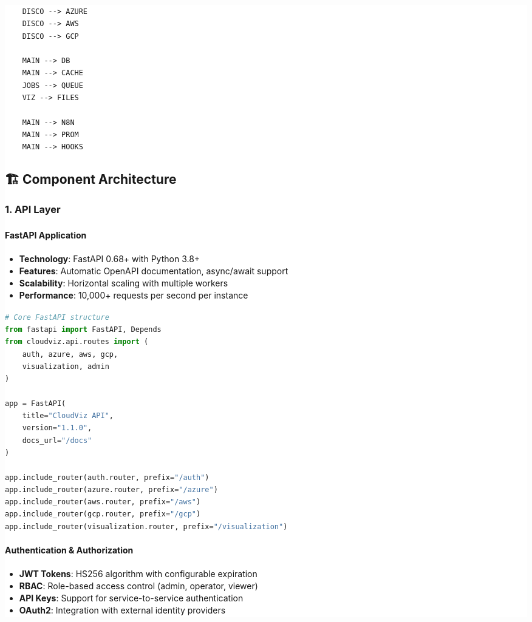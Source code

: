 ```mermaid
    DISCO --> AZURE
    DISCO --> AWS
    DISCO --> GCP
    
    MAIN --> DB
    MAIN --> CACHE
    JOBS --> QUEUE
    VIZ --> FILES
    
    MAIN --> N8N
    MAIN --> PROM
    MAIN --> HOOKS
```

## 🏗️ **Component Architecture**

### **1. API Layer**

#### **FastAPI Application**
- **Technology**: FastAPI 0.68+ with Python 3.8+
- **Features**: Automatic OpenAPI documentation, async/await support
- **Scalability**: Horizontal scaling with multiple workers
- **Performance**: 10,000+ requests per second per instance

```python
# Core FastAPI structure
from fastapi import FastAPI, Depends
from cloudviz.api.routes import (
    auth, azure, aws, gcp, 
    visualization, admin
)

app = FastAPI(
    title="CloudViz API",
    version="1.1.0",
    docs_url="/docs"
)

app.include_router(auth.router, prefix="/auth")
app.include_router(azure.router, prefix="/azure")
app.include_router(aws.router, prefix="/aws")
app.include_router(gcp.router, prefix="/gcp")
app.include_router(visualization.router, prefix="/visualization")
```

#### **Authentication & Authorization**
- **JWT Tokens**: HS256 algorithm with configurable expiration
- **RBAC**: Role-based access control (admin, operator, viewer)
- **API Keys**: Support for service-to-service authentication
- **OAuth2**: Integration with external identity providers
